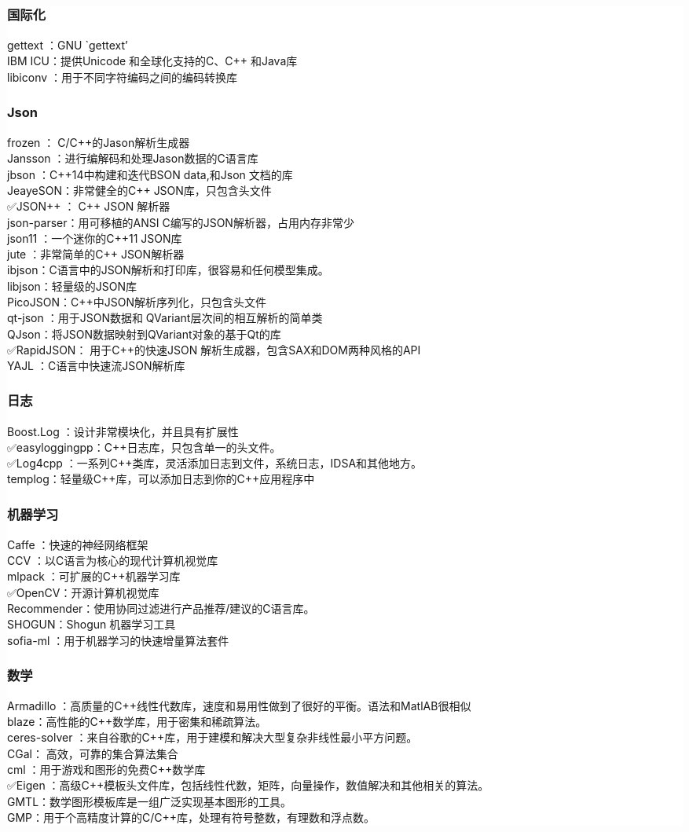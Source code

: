 ### 国际化

gettext ：GNU `gettext’  
IBM ICU：提供Unicode 和全球化支持的C、C++ 和Java库  
libiconv ：用于不同字符编码之间的编码转换库

### Json

frozen ： C/C++的Jason解析生成器  
Jansson ：进行编解码和处理Jason数据的C语言库  
jbson ：C++14中构建和迭代BSON data,和Json 文档的库  
JeayeSON：非常健全的C++ JSON库，只包含头文件  
✅JSON++ ： C++ JSON 解析器  
json-parser：用可移植的ANSI C编写的JSON解析器，占用内存非常少  
json11 ：一个迷你的C++11 JSON库  
jute ：非常简单的C++ JSON解析器  
ibjson：C语言中的JSON解析和打印库，很容易和任何模型集成。  
libjson：轻量级的JSON库  
PicoJSON：C++中JSON解析序列化，只包含头文件  
qt-json ：用于JSON数据和 QVariant层次间的相互解析的简单类  
QJson：将JSON数据映射到QVariant对象的基于Qt的库  
✅RapidJSON： 用于C++的快速JSON 解析生成器，包含SAX和DOM两种风格的API  
YAJL ：C语言中快速流JSON解析库

### 日志

Boost.Log ：设计非常模块化，并且具有扩展性  
✅easyloggingpp：C++日志库，只包含单一的头文件。  
✅Log4cpp ：一系列C++类库，灵活添加日志到文件，系统日志，IDSA和其他地方。  
templog：轻量级C++库，可以添加日志到你的C++应用程序中

### 机器学习

Caffe ：快速的神经网络框架  
CCV ：以C语言为核心的现代计算机视觉库  
mlpack ：可扩展的C++机器学习库  
✅OpenCV：开源计算机视觉库  
Recommender：使用协同过滤进行产品推荐/建议的C语言库。  
SHOGUN：Shogun 机器学习工具  
sofia-ml ：用于机器学习的快速增量算法套件

### 数学

Armadillo ：高质量的C++线性代数库，速度和易用性做到了很好的平衡。语法和MatlAB很相似  
blaze：高性能的C++数学库，用于密集和稀疏算法。  
ceres-solver ：来自谷歌的C++库，用于建模和解决大型复杂非线性最小平方问题。  
CGal： 高效，可靠的集合算法集合  
cml ：用于游戏和图形的免费C++数学库  
✅Eigen ：高级C++模板头文件库，包括线性代数，矩阵，向量操作，数值解决和其他相关的算法。  
GMTL：数学图形模板库是一组广泛实现基本图形的工具。  
GMP：用于个高精度计算的C/C++库，处理有符号整数，有理数和浮点数。
